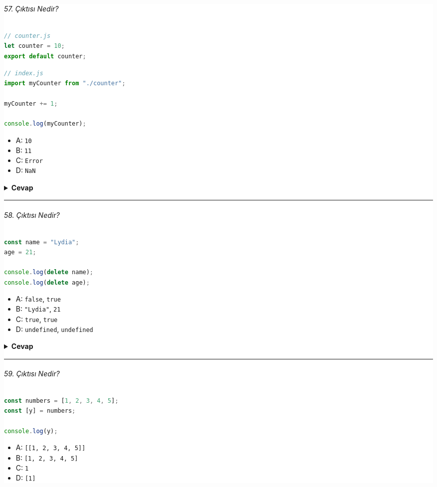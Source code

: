 ###### 57. Çıktısı Nedir?

```javascript
// counter.js
let counter = 10;
export default counter;
```

```javascript
// index.js
import myCounter from "./counter";

myCounter += 1;

console.log(myCounter);
```

- A: `10`
- B: `11`
- C: `Error`
- D: `NaN`

<details><summary><b>Cevap</b></summary></details>

---

###### 58. Çıktısı Nedir?

```javascript
const name = "Lydia";
age = 21;

console.log(delete name);
console.log(delete age);
```

- A: `false`, `true`
- B: `"Lydia"`, `21`
- C: `true`, `true`
- D: `undefined`, `undefined`

<details><summary><b>Cevap</b></summary></details>

---

###### 59. Çıktısı Nedir?

```javascript
const numbers = [1, 2, 3, 4, 5];
const [y] = numbers;

console.log(y);
```

- A: `[[1, 2, 3, 4, 5]]`
- B: `[1, 2, 3, 4, 5]`
- C: `1`
- D: `[1]`
